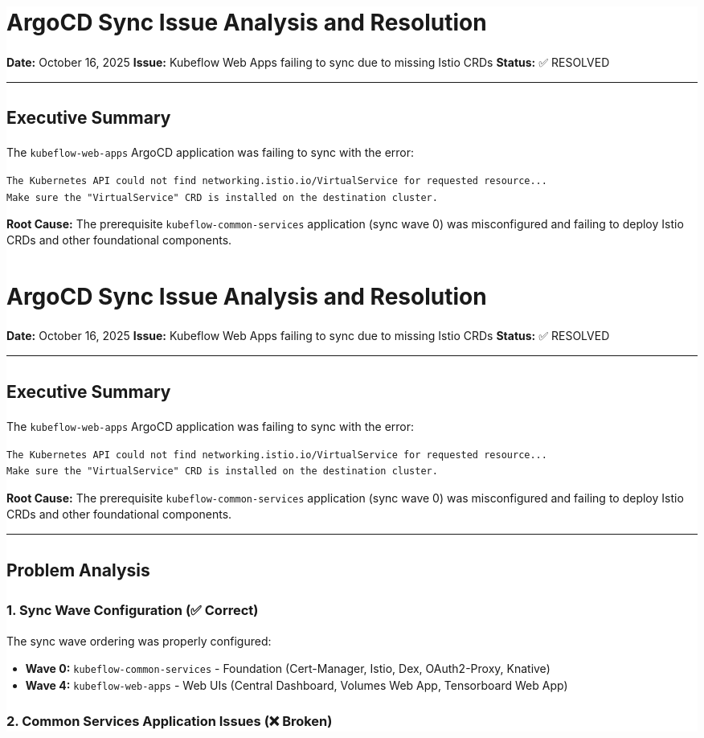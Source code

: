 # ArgoCD Sync Issue Analysis and Resolution

**Date:** October 16, 2025
**Issue:** Kubeflow Web Apps failing to sync due to missing Istio CRDs
**Status:** ✅ RESOLVED

---

## Executive Summary

The `kubeflow-web-apps` ArgoCD application was failing to sync with the error:
```
The Kubernetes API could not find networking.istio.io/VirtualService for requested resource...
Make sure the "VirtualService" CRD is installed on the destination cluster.
```

**Root Cause:** The prerequisite `kubeflow-common-services` application (sync wave 0) was misconfigured and failing to deploy Istio CRDs and other foundational components.
# ArgoCD Sync Issue Analysis and Resolution

**Date:** October 16, 2025
**Issue:** Kubeflow Web Apps failing to sync due to missing Istio CRDs
**Status:** ✅ RESOLVED

---

## Executive Summary

The `kubeflow-web-apps` ArgoCD application was failing to sync with the error:
```
The Kubernetes API could not find networking.istio.io/VirtualService for requested resource...
Make sure the "VirtualService" CRD is installed on the destination cluster.
```

**Root Cause:** The prerequisite `kubeflow-common-services` application (sync wave 0) was misconfigured and failing to deploy Istio CRDs and other foundational components.

---

## Problem Analysis

### 1. Sync Wave Configuration (✅ Correct)

The sync wave ordering was properly configured:
- **Wave 0:** `kubeflow-common-services` - Foundation (Cert-Manager, Istio, Dex, OAuth2-Proxy, Knative)
- **Wave 4:** `kubeflow-web-apps` - Web UIs (Central Dashboard, Volumes Web App, Tensorboard Web App)

### 2. Common Services Application Issues (❌ Broken)
